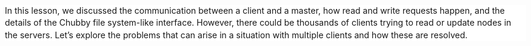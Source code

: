 In this lesson, we discussed the communication between a client and a master, how read and write requests happen, and the details of the Chubby file system-like interface. However, there could be thousands of clients trying to read or update nodes in the servers. Let’s explore the problems that can arise in a situation with multiple clients and how these are resolved.
